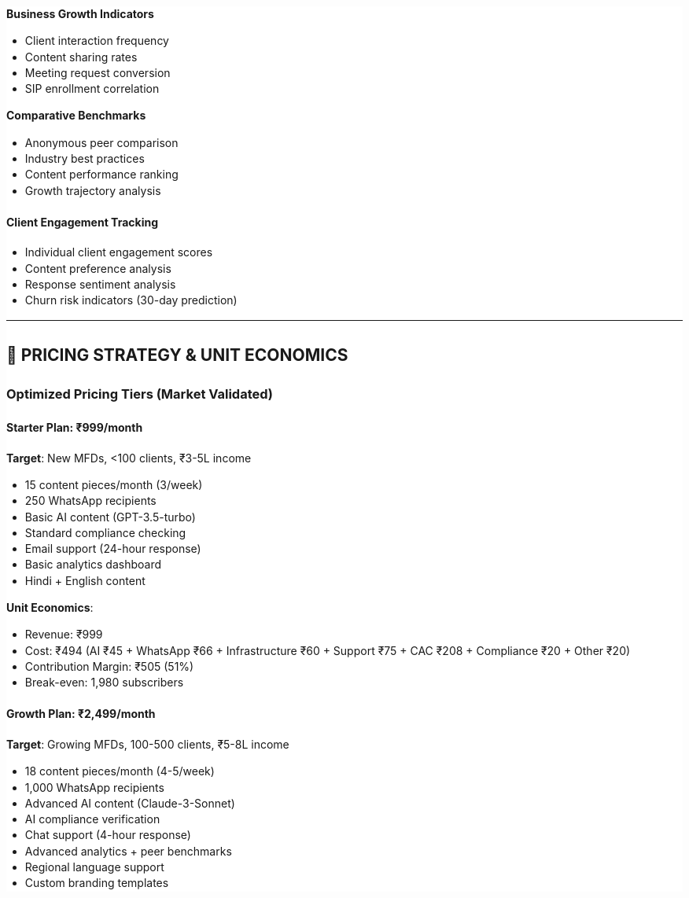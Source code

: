 **Business Growth Indicators**
- Client interaction frequency
- Content sharing rates
- Meeting request conversion
- SIP enrollment correlation

**Comparative Benchmarks**
- Anonymous peer comparison
- Industry best practices
- Content performance ranking
- Growth trajectory analysis

#### Client Engagement Tracking
- Individual client engagement scores
- Content preference analysis
- Response sentiment analysis
- Churn risk indicators (30-day prediction)

---

## 🎯 PRICING STRATEGY & UNIT ECONOMICS

### Optimized Pricing Tiers (Market Validated)

#### **Starter Plan: ₹999/month**
**Target**: New MFDs, <100 clients, ₹3-5L income
- 15 content pieces/month (3/week)
- 250 WhatsApp recipients
- Basic AI content (GPT-3.5-turbo)
- Standard compliance checking
- Email support (24-hour response)
- Basic analytics dashboard
- Hindi + English content

**Unit Economics**:
- Revenue: ₹999
- Cost: ₹494 (AI ₹45 + WhatsApp ₹66 + Infrastructure ₹60 + Support ₹75 + CAC ₹208 + Compliance ₹20 + Other ₹20)
- Contribution Margin: ₹505 (51%)
- Break-even: 1,980 subscribers

#### **Growth Plan: ₹2,499/month** 
**Target**: Growing MFDs, 100-500 clients, ₹5-8L income
- 18 content pieces/month (4-5/week)
- 1,000 WhatsApp recipients
- Advanced AI content (Claude-3-Sonnet)
- AI compliance verification
- Chat support (4-hour response)
- Advanced analytics + peer benchmarks
- Regional language support
- Custom branding templates
